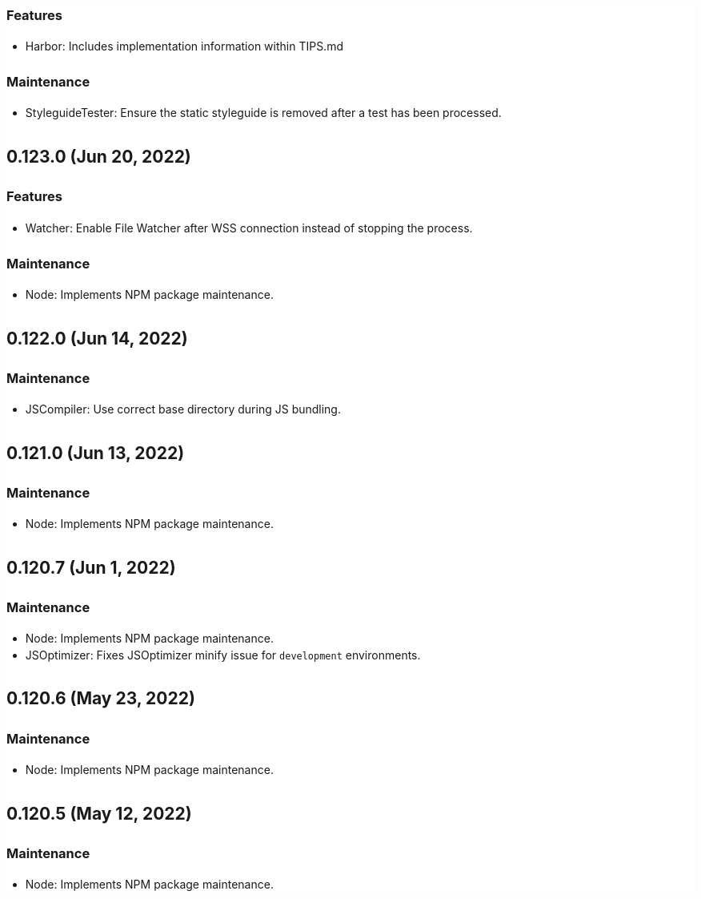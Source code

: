 ### Features

- Harbor: Includes implementation information within TIPS.md

### Maintenance

- StyleguideTester: Ensure the static styleguide is removed after a test has been processed.

## 0.123.0 (Jun 20, 2022)

### Features

- Watcher: Enable File Watcher after WSS connection instead of stopping the process.

### Maintenance

- Node: Implements NPM package maintenance.

## 0.122.0 (Jun 14, 2022)

### Maintenance

- JSCompiler: Use correct base directory during JS bundling.

## 0.121.0 (Jun 13, 2022)

### Maintenance

- Node: Implements NPM package maintenance.

## 0.120.7 (Jun 1, 2022)

### Maintenance

- Node: Implements NPM package maintenance.
- JSOptimizer: Fixes JSOptimizer minify issue for `development` environments.

## 0.120.6 (May 23, 2022)

### Maintenance

- Node: Implements NPM package maintenance.

## 0.120.5 (May 12, 2022)

### Maintenance

- Node: Implements NPM package maintenance.
